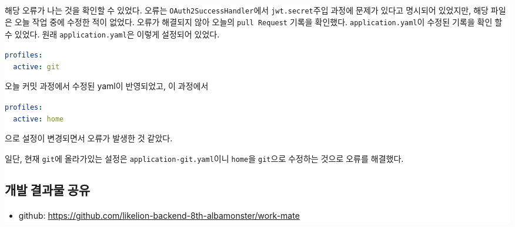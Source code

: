 해당 오류가 나는 것을 확인할 수 있었다.
오류는 `OAuth2SuccessHandler`에서 `jwt.secret`주입 과정에 문제가 있다고 명시되어 있었지만, 해당 파일은 오늘 작업 중에 수정한 적이 없었다. 오류가 해결되지 않아
오늘의 `pull Request` 기록을 확인했다.
`application.yaml`이 수정된 기록을 확인 할 수 있었다.
원래 `application.yaml`은 이렇게 설정되어 있었다.

```yaml
profiles:
  active: git
```

오늘 커밋 과정에서 수정된 yaml이 반영되었고, 이 과정에서

```yaml
profiles:
  active: home
```

으로 설정이 변경되면서 오류가 발생한 것 같았다.

일단, 현재 `git`에 올라가있는 설정은 `application-git.yaml`이니 `home`을 `git`으로 수정하는 것으로 오류를 해결했다.

개발 결과물 공유
---
- github: https://github.com/likelion-backend-8th-albamonster/work-mate